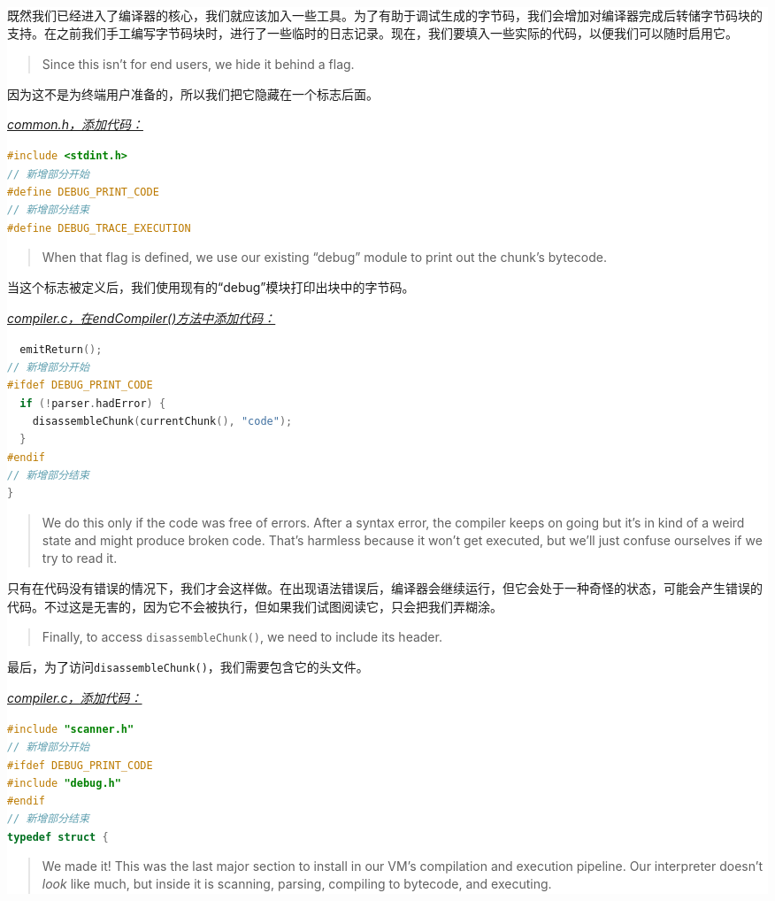 既然我们已经进入了编译器的核心，我们就应该加入一些工具。为了有助于调试生成的字节码，我们会增加对编译器完成后转储字节码块的支持。在之前我们手工编写字节码块时，进行了一些临时的日志记录。现在，我们要填入一些实际的代码，以便我们可以随时启用它。

> Since this isn’t for end users, we hide it behind a flag.

因为这不是为终端用户准备的，所以我们把它隐藏在一个标志后面。

*<u>common.h，添加代码：</u>*

```c
#include <stdint.h>
// 新增部分开始
#define DEBUG_PRINT_CODE
// 新增部分结束
#define DEBUG_TRACE_EXECUTION
```

> When that flag is defined, we use our existing “debug” module to print out the chunk’s bytecode.

当这个标志被定义后，我们使用现有的“debug”模块打印出块中的字节码。

*<u>compiler.c，在endCompiler()方法中添加代码：</u>*

```c
  emitReturn();
// 新增部分开始  
#ifdef DEBUG_PRINT_CODE
  if (!parser.hadError) {
    disassembleChunk(currentChunk(), "code");
  }
#endif
// 新增部分结束
}
```

> We do this only if the code was free of errors. After a syntax error, the compiler keeps on going but it’s in kind of a weird state and might produce broken code. That’s harmless because it won’t get executed, but we’ll just confuse ourselves if we try to read it.

只有在代码没有错误的情况下，我们才会这样做。在出现语法错误后，编译器会继续运行，但它会处于一种奇怪的状态，可能会产生错误的代码。不过这是无害的，因为它不会被执行，但如果我们试图阅读它，只会把我们弄糊涂。

> Finally, to access `disassembleChunk()`, we need to include its header.

最后，为了访问`disassembleChunk()`，我们需要包含它的头文件。

*<u>compiler.c，添加代码：</u>*

```c
#include "scanner.h"
// 新增部分开始
#ifdef DEBUG_PRINT_CODE
#include "debug.h"
#endif
// 新增部分结束
typedef struct {
```

> We made it! This was the last major section to install in our VM’s compilation and execution pipeline. Our interpreter doesn’t *look* like much, but inside it is scanning, parsing, compiling to bytecode, and executing.
